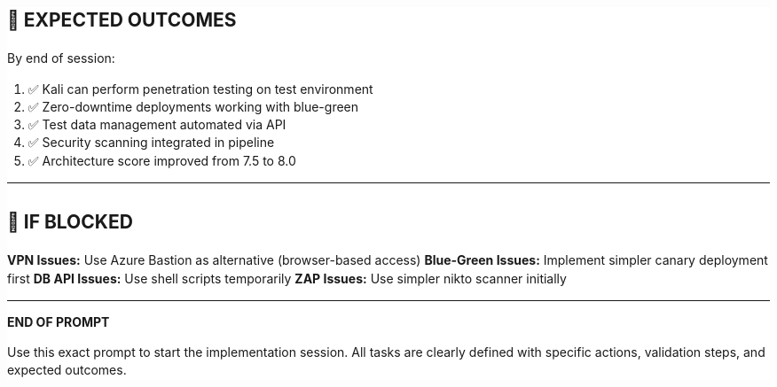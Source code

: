 
## 📝 EXPECTED OUTCOMES

By end of session:
1. ✅ Kali can perform penetration testing on test environment
2. ✅ Zero-downtime deployments working with blue-green
3. ✅ Test data management automated via API
4. ✅ Security scanning integrated in pipeline
5. ✅ Architecture score improved from 7.5 to 8.0

---

## 🚨 IF BLOCKED

**VPN Issues:** Use Azure Bastion as alternative (browser-based access)
**Blue-Green Issues:** Implement simpler canary deployment first
**DB API Issues:** Use shell scripts temporarily
**ZAP Issues:** Use simpler nikto scanner initially

---

**END OF PROMPT**

Use this exact prompt to start the implementation session. All tasks are clearly defined with specific actions, validation steps, and expected outcomes.